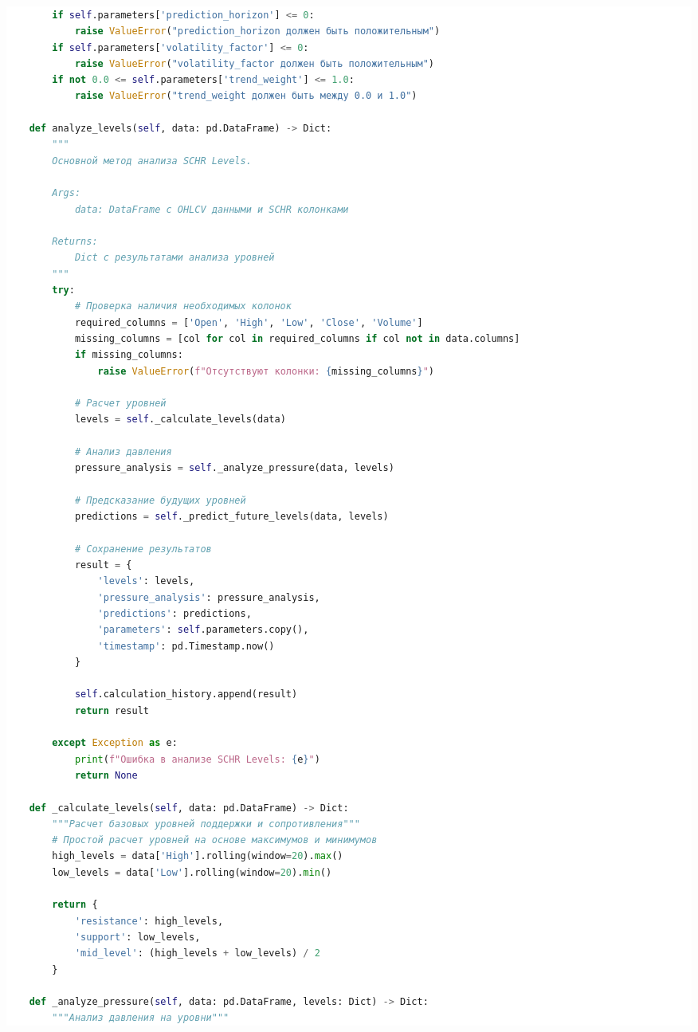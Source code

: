 ```python
        if self.parameters['prediction_horizon'] <= 0:
            raise ValueError("prediction_horizon должен быть положительным")
        if self.parameters['volatility_factor'] <= 0:
            raise ValueError("volatility_factor должен быть положительным")
        if not 0.0 <= self.parameters['trend_weight'] <= 1.0:
            raise ValueError("trend_weight должен быть между 0.0 и 1.0")
    
    def analyze_levels(self, data: pd.DataFrame) -> Dict:
        """
        Основной метод анализа SCHR Levels.
        
        Args:
            data: DataFrame с OHLCV данными и SCHR колонками
            
        Returns:
            Dict с результатами анализа уровней
        """
        try:
            # Проверка наличия необходимых колонок
            required_columns = ['Open', 'High', 'Low', 'Close', 'Volume']
            missing_columns = [col for col in required_columns if col not in data.columns]
            if missing_columns:
                raise ValueError(f"Отсутствуют колонки: {missing_columns}")
            
            # Расчет уровней
            levels = self._calculate_levels(data)
            
            # Анализ давления
            pressure_analysis = self._analyze_pressure(data, levels)
            
            # Предсказание будущих уровней
            predictions = self._predict_future_levels(data, levels)
            
            # Сохранение результатов
            result = {
                'levels': levels,
                'pressure_analysis': pressure_analysis,
                'predictions': predictions,
                'parameters': self.parameters.copy(),
                'timestamp': pd.Timestamp.now()
            }
            
            self.calculation_history.append(result)
            return result
            
        except Exception as e:
            print(f"Ошибка в анализе SCHR Levels: {e}")
            return None
    
    def _calculate_levels(self, data: pd.DataFrame) -> Dict:
        """Расчет базовых уровней поддержки и сопротивления"""
        # Простой расчет уровней на основе максимумов и минимумов
        high_levels = data['High'].rolling(window=20).max()
        low_levels = data['Low'].rolling(window=20).min()
        
        return {
            'resistance': high_levels,
            'support': low_levels,
            'mid_level': (high_levels + low_levels) / 2
        }
    
    def _analyze_pressure(self, data: pd.DataFrame, levels: Dict) -> Dict:
        """Анализ давления на уровни"""
```